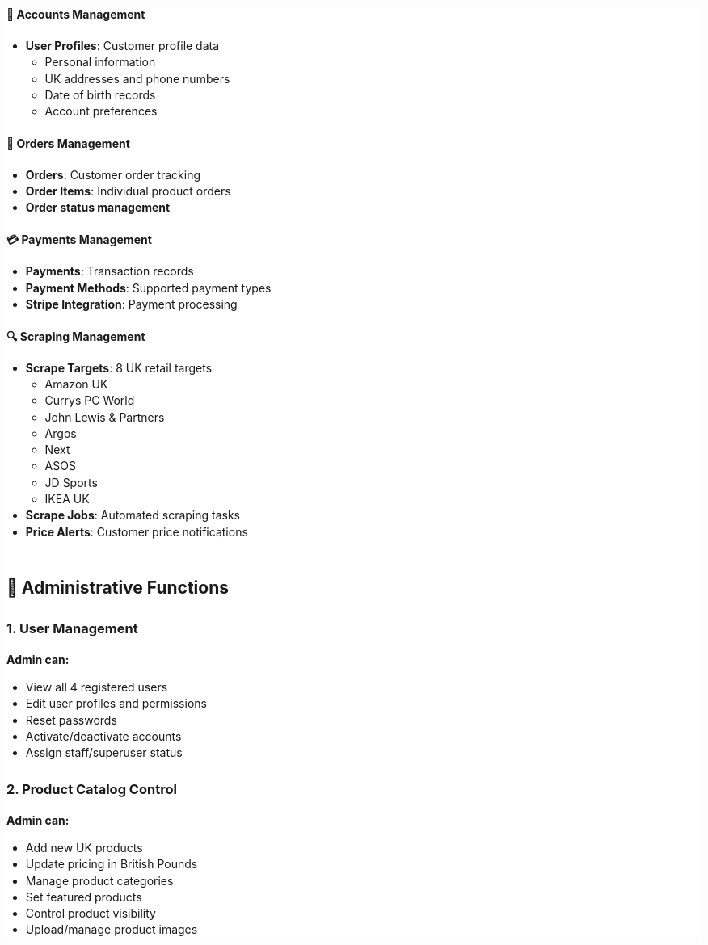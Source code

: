 #### **👤 Accounts Management**
- **User Profiles**: Customer profile data
  - Personal information
  - UK addresses and phone numbers
  - Date of birth records
  - Account preferences

#### **🛒 Orders Management**
- **Orders**: Customer order tracking
- **Order Items**: Individual product orders
- **Order status management**

#### **💳 Payments Management**
- **Payments**: Transaction records
- **Payment Methods**: Supported payment types
- **Stripe Integration**: Payment processing

#### **🔍 Scraping Management**
- **Scrape Targets**: 8 UK retail targets
  - Amazon UK
  - Currys PC World
  - John Lewis & Partners
  - Argos
  - Next
  - ASOS
  - JD Sports
  - IKEA UK
- **Scrape Jobs**: Automated scraping tasks
- **Price Alerts**: Customer price notifications

---

## 🔧 **Administrative Functions**

### **1. User Management**
**Admin can:**
- View all 4 registered users
- Edit user profiles and permissions
- Reset passwords
- Activate/deactivate accounts
- Assign staff/superuser status

### **2. Product Catalog Control**
**Admin can:**
- Add new UK products
- Update pricing in British Pounds
- Manage product categories
- Set featured products
- Control product visibility
- Upload/manage product images
